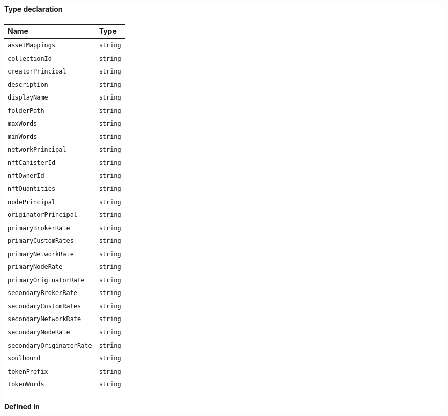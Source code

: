 #### Type declaration

| Name | Type |
| :------ | :------ |
| `assetMappings` | `string` |
| `collectionId` | `string` |
| `creatorPrincipal` | `string` |
| `description` | `string` |
| `displayName` | `string` |
| `folderPath` | `string` |
| `maxWords` | `string` |
| `minWords` | `string` |
| `networkPrincipal` | `string` |
| `nftCanisterId` | `string` |
| `nftOwnerId` | `string` |
| `nftQuantities` | `string` |
| `nodePrincipal` | `string` |
| `originatorPrincipal` | `string` |
| `primaryBrokerRate` | `string` |
| `primaryCustomRates` | `string` |
| `primaryNetworkRate` | `string` |
| `primaryNodeRate` | `string` |
| `primaryOriginatorRate` | `string` |
| `secondaryBrokerRate` | `string` |
| `secondaryCustomRates` | `string` |
| `secondaryNetworkRate` | `string` |
| `secondaryNodeRate` | `string` |
| `secondaryOriginatorRate` | `string` |
| `soulbound` | `string` |
| `tokenPrefix` | `string` |
| `tokenWords` | `string` |

#### Defined in
